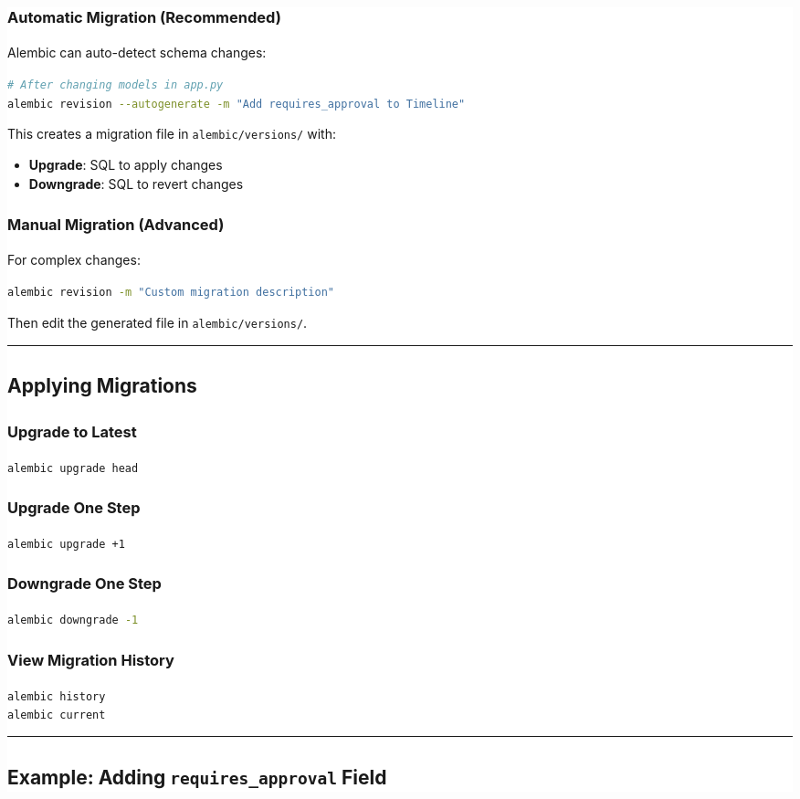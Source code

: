 ### Automatic Migration (Recommended)

Alembic can auto-detect schema changes:

```bash
# After changing models in app.py
alembic revision --autogenerate -m "Add requires_approval to Timeline"
```

This creates a migration file in `alembic/versions/` with:
- **Upgrade**: SQL to apply changes
- **Downgrade**: SQL to revert changes

### Manual Migration (Advanced)

For complex changes:

```bash
alembic revision -m "Custom migration description"
```

Then edit the generated file in `alembic/versions/`.

---

## Applying Migrations

### Upgrade to Latest

```bash
alembic upgrade head
```

### Upgrade One Step

```bash
alembic upgrade +1
```

### Downgrade One Step

```bash
alembic downgrade -1
```

### View Migration History

```bash
alembic history
alembic current
```

---

## Example: Adding `requires_approval` Field

